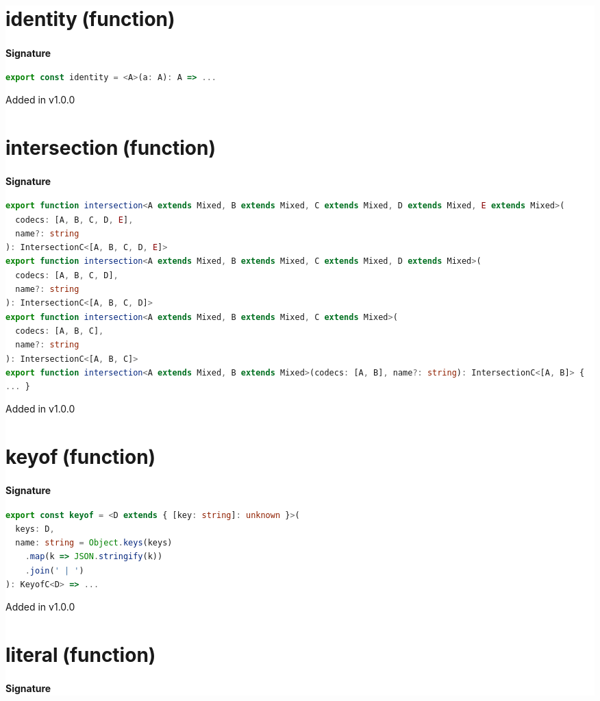 # identity (function)

**Signature**

```ts
export const identity = <A>(a: A): A => ...
```

Added in v1.0.0

# intersection (function)

**Signature**

```ts
export function intersection<A extends Mixed, B extends Mixed, C extends Mixed, D extends Mixed, E extends Mixed>(
  codecs: [A, B, C, D, E],
  name?: string
): IntersectionC<[A, B, C, D, E]>
export function intersection<A extends Mixed, B extends Mixed, C extends Mixed, D extends Mixed>(
  codecs: [A, B, C, D],
  name?: string
): IntersectionC<[A, B, C, D]>
export function intersection<A extends Mixed, B extends Mixed, C extends Mixed>(
  codecs: [A, B, C],
  name?: string
): IntersectionC<[A, B, C]>
export function intersection<A extends Mixed, B extends Mixed>(codecs: [A, B], name?: string): IntersectionC<[A, B]> { ... }
```

Added in v1.0.0

# keyof (function)

**Signature**

```ts
export const keyof = <D extends { [key: string]: unknown }>(
  keys: D,
  name: string = Object.keys(keys)
    .map(k => JSON.stringify(k))
    .join(' | ')
): KeyofC<D> => ...
```

Added in v1.0.0

# literal (function)

**Signature**


  [key: string]: Any
  [key: string]: Mixed